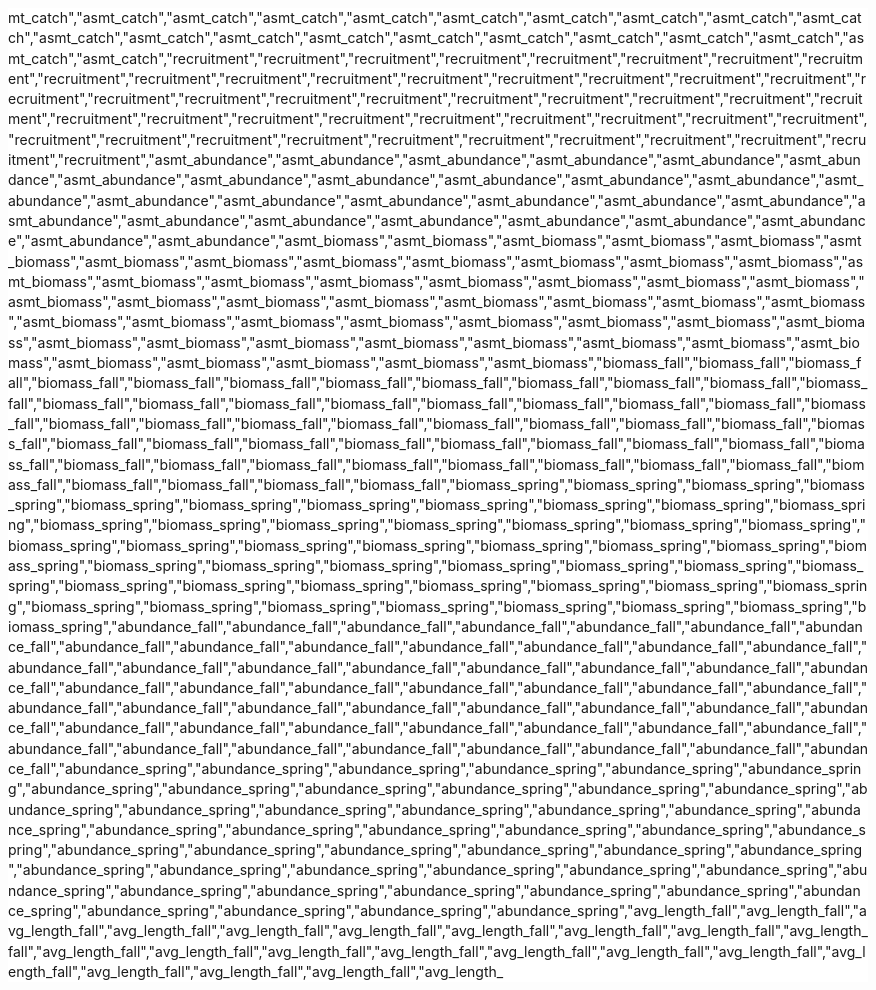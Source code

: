 mt_catch","asmt_catch","asmt_catch","asmt_catch","asmt_catch","asmt_catch","asmt_catch","asmt_catch","asmt_catch","asmt_catch","asmt_catch","asmt_catch","asmt_catch","asmt_catch","asmt_catch","asmt_catch","asmt_catch","asmt_catch","asmt_catch","asmt_catch","asmt_catch","recruitment","recruitment","recruitment","recruitment","recruitment","recruitment","recruitment","recruitment","recruitment","recruitment","recruitment","recruitment","recruitment","recruitment","recruitment","recruitment","recruitment","recruitment","recruitment","recruitment","recruitment","recruitment","recruitment","recruitment","recruitment","recruitment","recruitment","recruitment","recruitment","recruitment","recruitment","recruitment","recruitment","recruitment","recruitment","recruitment","recruitment","recruitment","recruitment","recruitment","recruitment","recruitment","recruitment","recruitment","recruitment","recruitment","recruitment","asmt_abundance","asmt_abundance","asmt_abundance","asmt_abundance","asmt_abundance","asmt_abundance","asmt_abundance","asmt_abundance","asmt_abundance","asmt_abundance","asmt_abundance","asmt_abundance","asmt_abundance","asmt_abundance","asmt_abundance","asmt_abundance","asmt_abundance","asmt_abundance","asmt_abundance","asmt_abundance","asmt_abundance","asmt_abundance","asmt_abundance","asmt_abundance","asmt_abundance","asmt_abundance","asmt_abundance","asmt_abundance","asmt_biomass","asmt_biomass","asmt_biomass","asmt_biomass","asmt_biomass","asmt_biomass","asmt_biomass","asmt_biomass","asmt_biomass","asmt_biomass","asmt_biomass","asmt_biomass","asmt_biomass","asmt_biomass","asmt_biomass","asmt_biomass","asmt_biomass","asmt_biomass","asmt_biomass","asmt_biomass","asmt_biomass","asmt_biomass","asmt_biomass","asmt_biomass","asmt_biomass","asmt_biomass","asmt_biomass","asmt_biomass","asmt_biomass","asmt_biomass","asmt_biomass","asmt_biomass","asmt_biomass","asmt_biomass","asmt_biomass","asmt_biomass","asmt_biomass","asmt_biomass","asmt_biomass","asmt_biomass","asmt_biomass","asmt_biomass","asmt_biomass","asmt_biomass","asmt_biomass","asmt_biomass","asmt_biomass","asmt_biomass","asmt_biomass","asmt_biomass","biomass_fall","biomass_fall","biomass_fall","biomass_fall","biomass_fall","biomass_fall","biomass_fall","biomass_fall","biomass_fall","biomass_fall","biomass_fall","biomass_fall","biomass_fall","biomass_fall","biomass_fall","biomass_fall","biomass_fall","biomass_fall","biomass_fall","biomass_fall","biomass_fall","biomass_fall","biomass_fall","biomass_fall","biomass_fall","biomass_fall","biomass_fall","biomass_fall","biomass_fall","biomass_fall","biomass_fall","biomass_fall","biomass_fall","biomass_fall","biomass_fall","biomass_fall","biomass_fall","biomass_fall","biomass_fall","biomass_fall","biomass_fall","biomass_fall","biomass_fall","biomass_fall","biomass_fall","biomass_fall","biomass_fall","biomass_fall","biomass_fall","biomass_fall","biomass_fall","biomass_fall","biomass_spring","biomass_spring","biomass_spring","biomass_spring","biomass_spring","biomass_spring","biomass_spring","biomass_spring","biomass_spring","biomass_spring","biomass_spring","biomass_spring","biomass_spring","biomass_spring","biomass_spring","biomass_spring","biomass_spring","biomass_spring","biomass_spring","biomass_spring","biomass_spring","biomass_spring","biomass_spring","biomass_spring","biomass_spring","biomass_spring","biomass_spring","biomass_spring","biomass_spring","biomass_spring","biomass_spring","biomass_spring","biomass_spring","biomass_spring","biomass_spring","biomass_spring","biomass_spring","biomass_spring","biomass_spring","biomass_spring","biomass_spring","biomass_spring","biomass_spring","biomass_spring","biomass_spring","biomass_spring","biomass_spring","biomass_spring","abundance_fall","abundance_fall","abundance_fall","abundance_fall","abundance_fall","abundance_fall","abundance_fall","abundance_fall","abundance_fall","abundance_fall","abundance_fall","abundance_fall","abundance_fall","abundance_fall","abundance_fall","abundance_fall","abundance_fall","abundance_fall","abundance_fall","abundance_fall","abundance_fall","abundance_fall","abundance_fall","abundance_fall","abundance_fall","abundance_fall","abundance_fall","abundance_fall","abundance_fall","abundance_fall","abundance_fall","abundance_fall","abundance_fall","abundance_fall","abundance_fall","abundance_fall","abundance_fall","abundance_fall","abundance_fall","abundance_fall","abundance_fall","abundance_fall","abundance_fall","abundance_fall","abundance_fall","abundance_fall","abundance_fall","abundance_fall","abundance_fall","abundance_fall","abundance_fall","abundance_fall","abundance_spring","abundance_spring","abundance_spring","abundance_spring","abundance_spring","abundance_spring","abundance_spring","abundance_spring","abundance_spring","abundance_spring","abundance_spring","abundance_spring","abundance_spring","abundance_spring","abundance_spring","abundance_spring","abundance_spring","abundance_spring","abundance_spring","abundance_spring","abundance_spring","abundance_spring","abundance_spring","abundance_spring","abundance_spring","abundance_spring","abundance_spring","abundance_spring","abundance_spring","abundance_spring","abundance_spring","abundance_spring","abundance_spring","abundance_spring","abundance_spring","abundance_spring","abundance_spring","abundance_spring","abundance_spring","abundance_spring","abundance_spring","abundance_spring","abundance_spring","abundance_spring","abundance_spring","abundance_spring","abundance_spring","abundance_spring","avg_length_fall","avg_length_fall","avg_length_fall","avg_length_fall","avg_length_fall","avg_length_fall","avg_length_fall","avg_length_fall","avg_length_fall","avg_length_fall","avg_length_fall","avg_length_fall","avg_length_fall","avg_length_fall","avg_length_fall","avg_length_fall","avg_length_fall","avg_length_fall","avg_length_fall","avg_length_fall","avg_length_fall","avg_length_